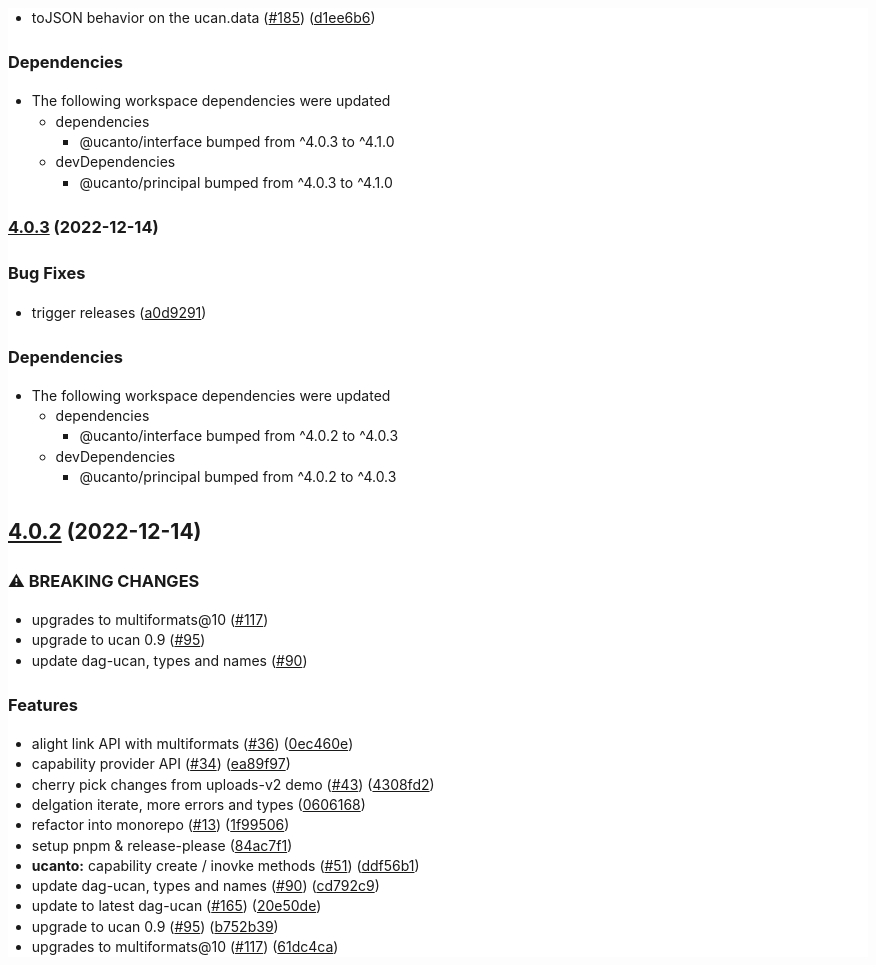 * toJSON behavior on the ucan.data ([#185](https://www.github.com/storacha/ucanto/issues/185)) ([d1ee6b6](https://www.github.com/storacha/ucanto/commit/d1ee6b6a0044d53359f0e20f631e3b86e4b94ab3))


### Dependencies

* The following workspace dependencies were updated
  * dependencies
    * @ucanto/interface bumped from ^4.0.3 to ^4.1.0
  * devDependencies
    * @ucanto/principal bumped from ^4.0.3 to ^4.1.0

### [4.0.3](https://www.github.com/storacha/ucanto/compare/core-v4.0.2...core-v4.0.3) (2022-12-14)


### Bug Fixes

* trigger releases ([a0d9291](https://www.github.com/storacha/ucanto/commit/a0d9291f9e20456e115fa6c7890cafe937fa511e))


### Dependencies

* The following workspace dependencies were updated
  * dependencies
    * @ucanto/interface bumped from ^4.0.2 to ^4.0.3
  * devDependencies
    * @ucanto/principal bumped from ^4.0.2 to ^4.0.3

## [4.0.2](https://github.com/storacha/ucanto/compare/core-v4.0.3...core-v4.0.2) (2022-12-14)

### ⚠ BREAKING CHANGES

* upgrades to multiformats@10 ([#117](https://github.com/storacha/ucanto/issues/117))
* upgrade to ucan 0.9 ([#95](https://github.com/storacha/ucanto/issues/95))
* update dag-ucan, types and names ([#90](https://github.com/storacha/ucanto/issues/90))

### Features

* alight link API with multiformats ([#36](https://github.com/storacha/ucanto/issues/36)) ([0ec460e](https://github.com/storacha/ucanto/commit/0ec460e43ddda0bb3a3fea8a7881da1463154f36))
* capability provider API ([#34](https://github.com/storacha/ucanto/issues/34)) ([ea89f97](https://github.com/storacha/ucanto/commit/ea89f97125bb484a12ce3ca09a7884911a9fd4d6))
* cherry pick changes from uploads-v2 demo ([#43](https://github.com/storacha/ucanto/issues/43)) ([4308fd2](https://github.com/storacha/ucanto/commit/4308fd2f392b9fcccc52af64432dcb04c8257e0b))
* delgation iterate, more errors and types  ([0606168](https://github.com/storacha/ucanto/commit/0606168313d17d66bcc1ad6091440765e1700a4f))
* refactor into monorepo ([#13](https://github.com/storacha/ucanto/issues/13)) ([1f99506](https://github.com/storacha/ucanto/commit/1f995064ec6e5953118c2dd1065ee6be959f25b9))
* setup pnpm & release-please ([84ac7f1](https://github.com/storacha/ucanto/commit/84ac7f12e5a66ee4919fa7527858dc916850e3e0))
* **ucanto:** capability create / inovke methods ([#51](https://github.com/storacha/ucanto/issues/51)) ([ddf56b1](https://github.com/storacha/ucanto/commit/ddf56b1ec80ff6c0698255c531936d8eeab532fd))
* update dag-ucan, types and names ([#90](https://github.com/storacha/ucanto/issues/90)) ([cd792c9](https://github.com/storacha/ucanto/commit/cd792c934fbd358d6ccfa5d02f205b14b5f2e14e))
* update to latest dag-ucan ([#165](https://github.com/storacha/ucanto/issues/165)) ([20e50de](https://github.com/storacha/ucanto/commit/20e50de5e311781ee8dc10e32de4eb12e8df2080))
* upgrade to ucan 0.9 ([#95](https://github.com/storacha/ucanto/issues/95)) ([b752b39](https://github.com/storacha/ucanto/commit/b752b398950120d6121badcdbb639f4dc9ce8794))
* upgrades to multiformats@10 ([#117](https://github.com/storacha/ucanto/issues/117)) ([61dc4ca](https://github.com/storacha/ucanto/commit/61dc4cafece3365bbf60f709265ea71180f226d7))
